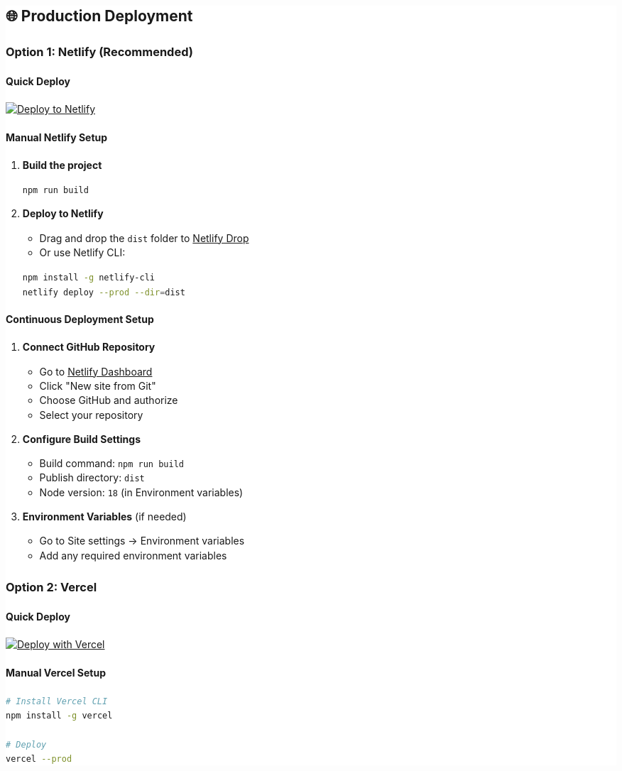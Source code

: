 ## 🌐 Production Deployment

### Option 1: Netlify (Recommended)

#### Quick Deploy
[![Deploy to Netlify](https://www.netlify.com/img/deploy/button.svg)](https://app.netlify.com/start/deploy?repository=https://github.com/yourusername/mphinance-dashboard)

#### Manual Netlify Setup
1. **Build the project**
   ```bash
   npm run build
   ```

2. **Deploy to Netlify**
   - Drag and drop the `dist` folder to [Netlify Drop](https://app.netlify.com/drop)
   - Or use Netlify CLI:
   ```bash
   npm install -g netlify-cli
   netlify deploy --prod --dir=dist
   ```

#### Continuous Deployment Setup
1. **Connect GitHub Repository**
   - Go to [Netlify Dashboard](https://app.netlify.com)
   - Click "New site from Git"
   - Choose GitHub and authorize
   - Select your repository

2. **Configure Build Settings**
   - Build command: `npm run build`
   - Publish directory: `dist`
   - Node version: `18` (in Environment variables)

3. **Environment Variables** (if needed)
   - Go to Site settings → Environment variables
   - Add any required environment variables

### Option 2: Vercel

#### Quick Deploy
[![Deploy with Vercel](https://vercel.com/button)](https://vercel.com/new/clone?repository-url=https://github.com/yourusername/mphinance-dashboard)

#### Manual Vercel Setup
```bash
# Install Vercel CLI
npm install -g vercel

# Deploy
vercel --prod
```
